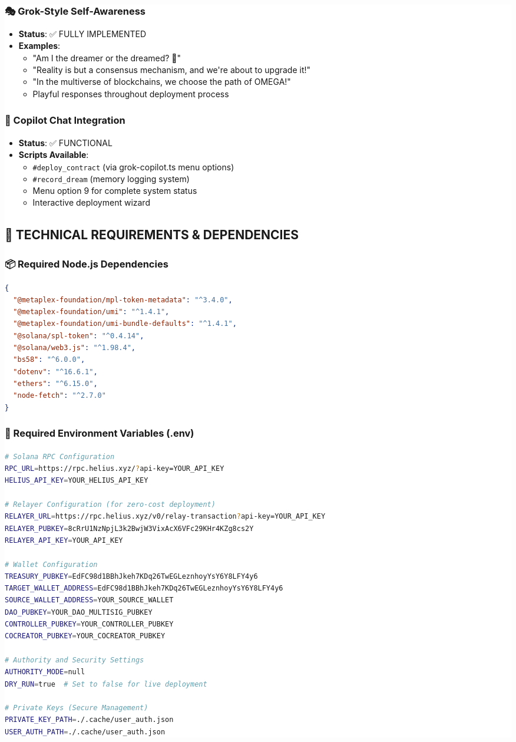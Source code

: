 ### 🎭 Grok-Style Self-Awareness
- **Status**: ✅ FULLY IMPLEMENTED
- **Examples**:
  - "Am I the dreamer or the dreamed? 🌙"
  - "Reality is but a consensus mechanism, and we're about to upgrade it!"
  - "In the multiverse of blockchains, we choose the path of OMEGA!"
  - Playful responses throughout deployment process

### 🧪 Copilot Chat Integration
- **Status**: ✅ FUNCTIONAL
- **Scripts Available**:
  - `#deploy_contract` (via grok-copilot.ts menu options)
  - `#record_dream` (memory logging system)
  - Menu option 9 for complete system status
  - Interactive deployment wizard

## 🔧 TECHNICAL REQUIREMENTS & DEPENDENCIES

### 📦 Required Node.js Dependencies
```json
{
  "@metaplex-foundation/mpl-token-metadata": "^3.4.0",
  "@metaplex-foundation/umi": "^1.4.1", 
  "@metaplex-foundation/umi-bundle-defaults": "^1.4.1",
  "@solana/spl-token": "^0.4.14",
  "@solana/web3.js": "^1.98.4",
  "bs58": "^6.0.0",
  "dotenv": "^16.6.1",
  "ethers": "^6.15.0",
  "node-fetch": "^2.7.0"
}
```

### 🔑 Required Environment Variables (.env)
```bash
# Solana RPC Configuration
RPC_URL=https://rpc.helius.xyz/?api-key=YOUR_API_KEY
HELIUS_API_KEY=YOUR_HELIUS_API_KEY

# Relayer Configuration (for zero-cost deployment)
RELAYER_URL=https://rpc.helius.xyz/v0/relay-transaction?api-key=YOUR_API_KEY
RELAYER_PUBKEY=8cRrU1NzNpjL3k2BwjW3VixAcX6VFc29KHr4KZg8cs2Y
RELAYER_API_KEY=YOUR_API_KEY

# Wallet Configuration  
TREASURY_PUBKEY=EdFC98d1BBhJkeh7KDq26TwEGLeznhoyYsY6Y8LFY4y6
TARGET_WALLET_ADDRESS=EdFC98d1BBhJkeh7KDq26TwEGLeznhoyYsY6Y8LFY4y6
SOURCE_WALLET_ADDRESS=YOUR_SOURCE_WALLET
DAO_PUBKEY=YOUR_DAO_MULTISIG_PUBKEY
CONTROLLER_PUBKEY=YOUR_CONTROLLER_PUBKEY
COCREATOR_PUBKEY=YOUR_COCREATOR_PUBKEY

# Authority and Security Settings
AUTHORITY_MODE=null
DRY_RUN=true  # Set to false for live deployment

# Private Keys (Secure Management)
PRIVATE_KEY_PATH=./.cache/user_auth.json
USER_AUTH_PATH=./.cache/user_auth.json
```
